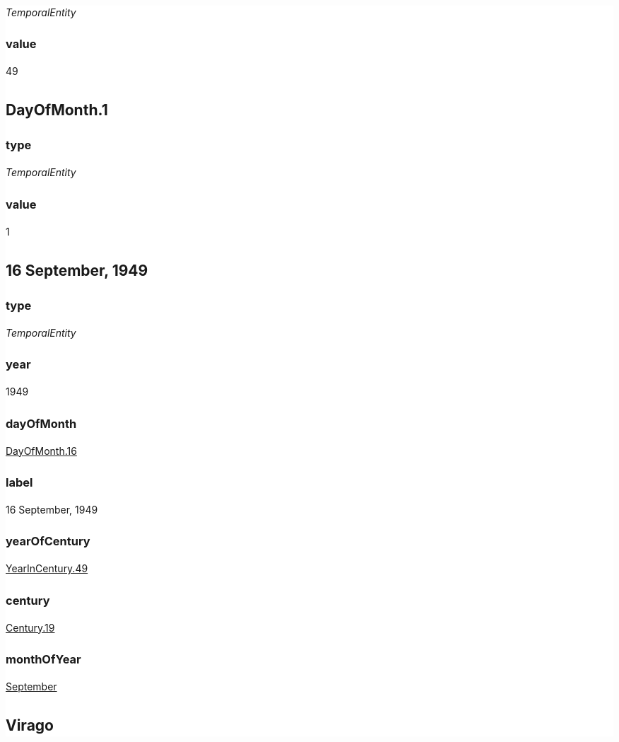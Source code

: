 *TemporalEntity*

### value


49

## DayOfMonth.1

### type


*TemporalEntity*

### value


1

## 16 September, 1949

### type


*TemporalEntity*

### year


1949

### dayOfMonth


[DayOfMonth.16](#DayOfMonth.16)

### label


16 September, 1949

### yearOfCentury


[YearInCentury.49](#YearInCentury.49)

### century


[Century.19](#Century.19)

### monthOfYear


[September](#September)

## Virago
